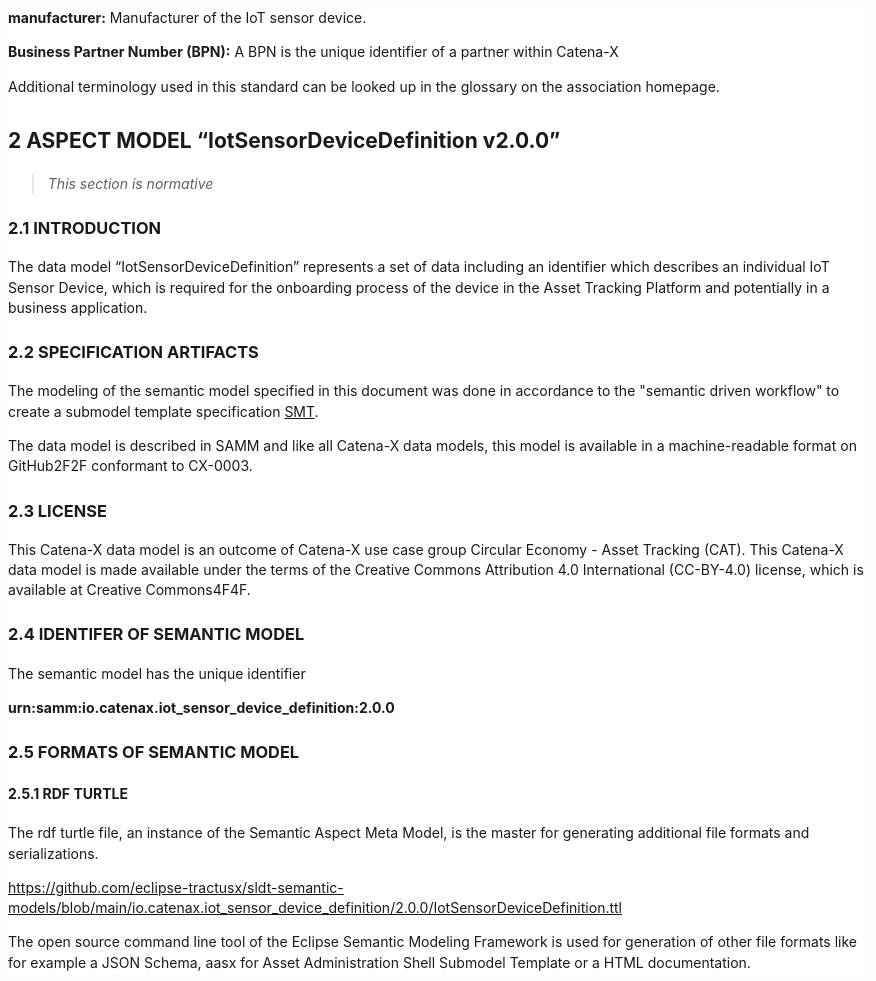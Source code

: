 **manufacturer:**
Manufacturer of the IoT sensor device.

**Business Partner Number (BPN):**
A BPN is the unique identifier of a partner within Catena-X

Additional terminology used in this standard can be looked up in the glossary on
the association homepage.

## 2 ASPECT MODEL “IotSensorDeviceDefinition v2.0.0”

> *This section is normative*

### 2.1 INTRODUCTION

The data model “IotSensorDeviceDefinition” represents a set of data including an identifier which describes an individual IoT Sensor Device, which is required for the onboarding process of the device in the Asset Tracking Platform and potentially in a business application.

### 2.2 SPECIFICATION ARTIFACTS

The modeling of the semantic model specified in this document was done in
accordance to the "semantic driven workflow" to create a submodel template
specification [SMT](https://industrialdigitaltwin.org/wp-content/uploads/2022/12/I40-IDTA-WS-Process-How-to-write-a-SMT-FINAL-.pdf ).

The data model is described in SAMM and like all Catena-X data models, this model is available in a machine-readable format on GitHub2F2F
conformant to CX-0003.

### 2.3 LICENSE

This Catena-X data model is an outcome of Catena-X use case group Circular Economy - Asset Tracking (CAT).
This Catena-X data model is made available under the terms of the Creative Commons Attribution 4.0 International (CC-BY-4.0) license, which is available at Creative Commons4F4F.

### 2.4 IDENTIFER OF SEMANTIC MODEL

The semantic model has the unique identifier
  
**urn:samm:io.catenax.iot_sensor_device_definition:2.0.0**

### 2.5 FORMATS OF SEMANTIC MODEL

#### 2.5.1 RDF TURTLE

The rdf turtle file, an instance of the Semantic Aspect Meta Model, is the master for generating
additional file formats and serializations.

https://github.com/eclipse-tractusx/sldt-semantic-models/blob/main/io.catenax.iot_sensor_device_definition/2.0.0/IotSensorDeviceDefinition.ttl

The open source command line tool of the Eclipse Semantic Modeling Framework  is used for generation
of other file formats like for example a JSON Schema, aasx for Asset Administration Shell Submodel
Template or a HTML documentation.
